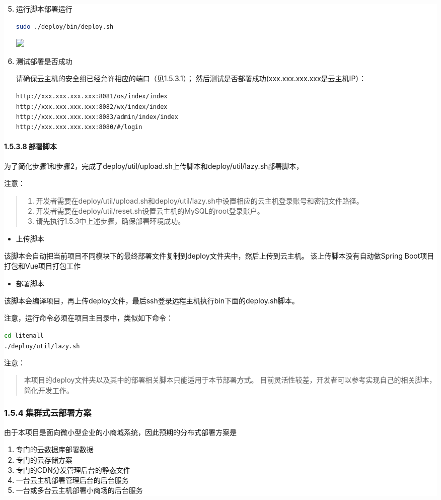 5. 运行脚本部署运行

    ```bash
    sudo ./deploy/bin/deploy.sh
    ```

    ![](pic1/1-6.png)

6. 测试部署是否成功
  
    请确保云主机的安全组已经允许相应的端口（见1.5.3.1）；
    然后测试是否部署成功(xxx.xxx.xxx.xxx是云主机IP）：

    ```
    http://xxx.xxx.xxx.xxx:8081/os/index/index
    http://xxx.xxx.xxx.xxx:8082/wx/index/index
    http://xxx.xxx.xxx.xxx:8083/admin/index/index
    http://xxx.xxx.xxx.xxx:8080/#/login
    ```

#### 1.5.3.8 部署脚本

为了简化步骤1和步骤2，完成了deploy/util/upload.sh上传脚本和deploy/util/lazy.sh部署脚本，
    
注意：
> 1. 开发者需要在deploy/util/upload.sh和deploy/util/lazy.sh中设置相应的云主机登录账号和密钥文件路径。
> 2. 开发者需要在deploy/util/reset.sh设置云主机的MySQL的root登录账户。
> 3. 请先执行1.5.3中上述步骤，确保部署环境成功。
    
* 上传脚本
    
该脚本会自动把当前项目不同模块下的最终部署文件复制到deploy文件夹中，然后上传到云主机。
该上传脚本没有自动做Spring Boot项目打包和Vue项目打包工作
   
* 部署脚本
    
该脚本会编译项目，再上传deploy文件，最后ssh登录远程主机执行bin下面的deploy.sh脚本。
  
注意，运行命令必须在项目主目录中，类似如下命令：
```bash
cd litemall
./deploy/util/lazy.sh
```

注意：
> 本项目的deploy文件夹以及其中的部署相关脚本只能适用于本节部署方式。
> 目前灵活性较差，开发者可以参考实现自己的相关脚本，简化开发工作。

### 1.5.4 集群式云部署方案

由于本项目是面向微小型企业的小商城系统，因此预期的分布式部署方案是

1. 专门的云数据库部署数据
2. 专门的云存储方案
3. 专门的CDN分发管理后台的静态文件
4. 一台云主机部署管理后台的后台服务
5. 一台或多台云主机部署小商场的后台服务
